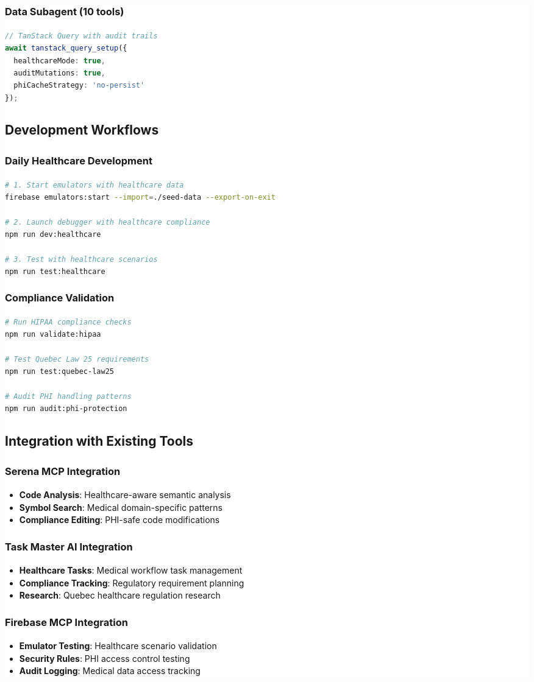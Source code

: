 ### Data Subagent (10 tools)
```typescript
// TanStack Query with audit trails
await tanstack_query_setup({
  healthcareMode: true,
  auditMutations: true,
  phiCacheStrategy: 'no-persist'
});
```

## Development Workflows

### Daily Healthcare Development
```bash
# 1. Start emulators with healthcare data
firebase emulators:start --import=./seed-data --export-on-exit

# 2. Launch debugger with healthcare compliance
npm run dev:healthcare

# 3. Test with healthcare scenarios
npm run test:healthcare
```

### Compliance Validation
```bash
# Run HIPAA compliance checks
npm run validate:hipaa

# Test Quebec Law 25 requirements
npm run test:quebec-law25

# Audit PHI handling patterns
npm run audit:phi-protection
```

## Integration with Existing Tools

### Serena MCP Integration
- **Code Analysis**: Healthcare-aware semantic analysis
- **Symbol Search**: Medical domain-specific patterns
- **Compliance Editing**: PHI-safe code modifications

### Task Master AI Integration
- **Healthcare Tasks**: Medical workflow task management
- **Compliance Tracking**: Regulatory requirement planning
- **Research**: Quebec healthcare regulation research

### Firebase MCP Integration
- **Emulator Testing**: Healthcare scenario validation
- **Security Rules**: PHI access control testing
- **Audit Logging**: Medical data access tracking
